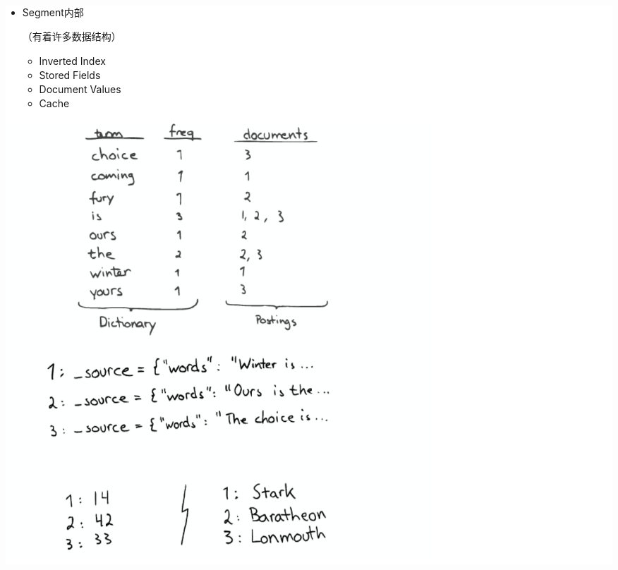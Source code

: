 - Segment内部

    （有着许多数据结构）

    - Inverted Index
    - Stored Fields
    - Document Values
    - Cache

<img src="elasticsearch.assets/image-20230524115722070.png" alt="image-20230524115722070" style="zoom:67%;" />
